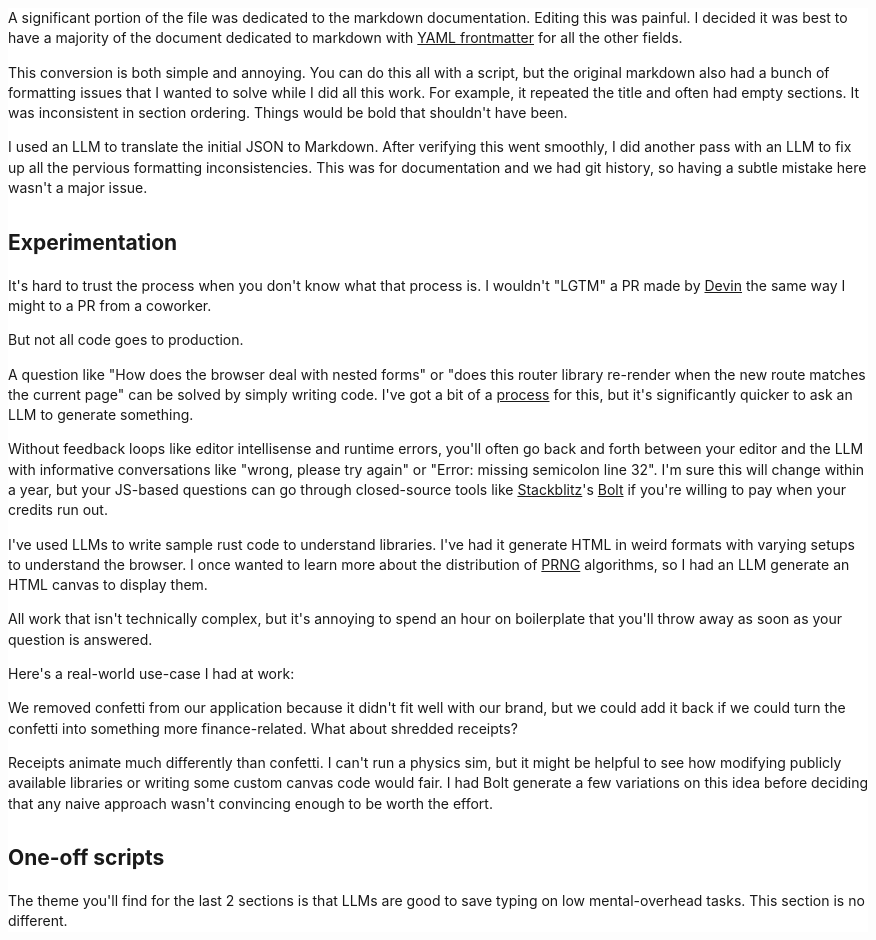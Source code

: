 A significant portion of the file was dedicated to the markdown documentation. Editing this was painful. I decided it was best to have a majority of the document dedicated to markdown with [YAML frontmatter](https://docs.github.com/en/contributing/writing-for-github-docs/using-yaml-frontmatter) for all the other fields.

This conversion is both simple and annoying. You can do this all with a script, but the original markdown also had a bunch of formatting issues that I wanted to solve while I did all this work. For example, it repeated the title and often had empty sections. It was inconsistent in section ordering. Things would be bold that shouldn't have been. 

I used an LLM to translate the initial JSON to Markdown. After verifying this went smoothly, I did another pass with an LLM to fix up all the pervious formatting inconsistencies. This was for documentation and we had git history, so having a subtle mistake here wasn't a major issue. 

## Experimentation

It's hard to trust the process when you don't know what that process is. I wouldn't "LGTM" a PR made by [Devin](https://devin.ai/) the same way I might to a PR from a coworker. 

But not all code goes to production.

A question like "How does the browser deal with nested forms" or "does this router library re-render when the new route matches the current page" can be solved by simply writing code. I've got a bit of a [process](https://emnudge.dev/notes/any-repl-with-bash/) for this, but it's significantly quicker to ask an LLM to generate something.

Without feedback loops like editor intellisense and runtime errors, you'll often go back and forth between your editor and the LLM with informative conversations like "wrong, please try again" or "Error: missing semicolon line 32". I'm sure this will change within a year, but your JS-based questions can go through closed-source tools like [Stackblitz](https://stackblitz.com/)'s [Bolt](https://bolt.new/) if you're willing to pay when your credits run out. 

I've used LLMs to write sample rust code to understand libraries. I've had it generate HTML in weird formats with varying setups to understand the browser. I once wanted to learn more about the distribution of [PRNG](https://en.wikipedia.org/wiki/Pseudorandom_number_generator) algorithms, so I had an LLM generate an HTML canvas to display them. 

All work that isn't technically complex, but it's annoying to spend an hour on boilerplate that you'll throw away as soon as your question is answered. 

Here's a real-world use-case I had at work:

We removed confetti from our application because it didn't fit well with our brand, but we could add it back if we could turn the confetti into something more finance-related. What about shredded receipts?

Receipts animate much differently than confetti. I can't run a physics sim, but it might be helpful to see how modifying publicly available libraries or writing some custom canvas code would fair. I had Bolt generate a few variations on this idea before deciding that any naive approach wasn't convincing enough to be worth the effort. 

## One-off scripts

The theme you'll find for the last 2 sections is that LLMs are good to save typing on low mental-overhead tasks. This section is no different.
